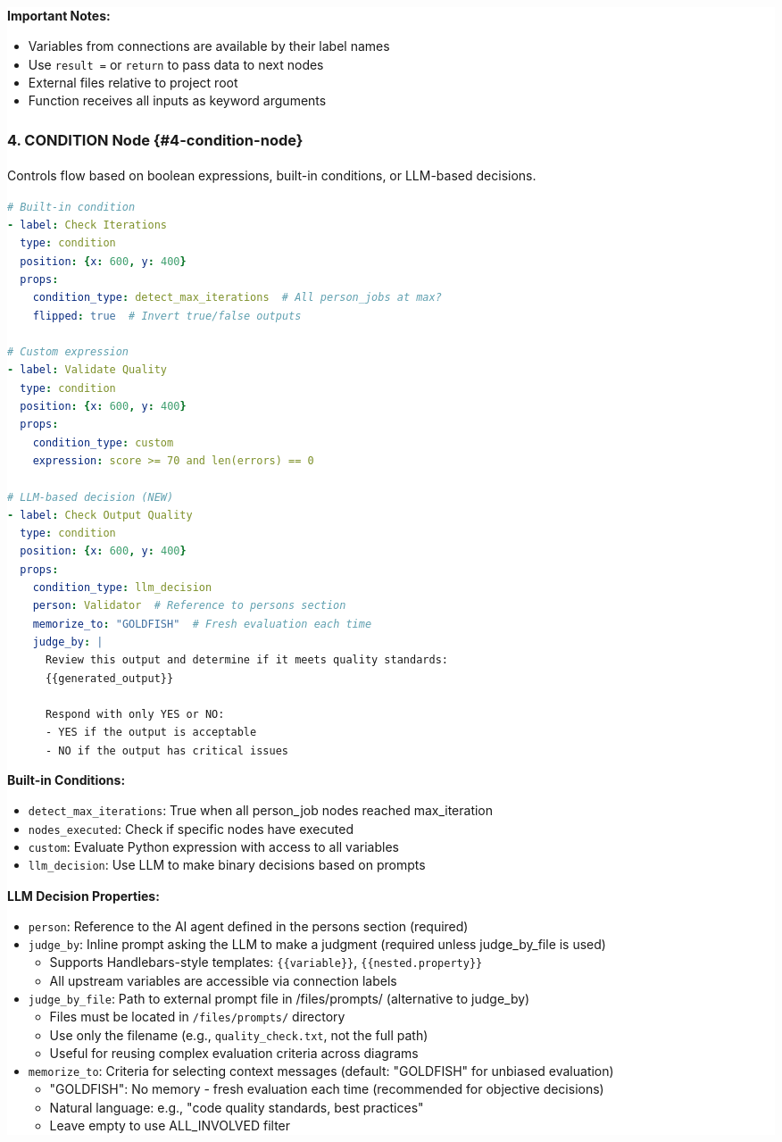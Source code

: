 **Important Notes:**
- Variables from connections are available by their label names
- Use `result =` or `return` to pass data to next nodes
- External files relative to project root
- Function receives all inputs as keyword arguments

### 4. CONDITION Node {#4-condition-node}

Controls flow based on boolean expressions, built-in conditions, or LLM-based decisions.

```yaml
# Built-in condition
- label: Check Iterations
  type: condition
  position: {x: 600, y: 400}
  props:
    condition_type: detect_max_iterations  # All person_jobs at max?
    flipped: true  # Invert true/false outputs

# Custom expression
- label: Validate Quality
  type: condition
  position: {x: 600, y: 400}
  props:
    condition_type: custom
    expression: score >= 70 and len(errors) == 0

# LLM-based decision (NEW)
- label: Check Output Quality
  type: condition
  position: {x: 600, y: 400}
  props:
    condition_type: llm_decision
    person: Validator  # Reference to persons section
    memorize_to: "GOLDFISH"  # Fresh evaluation each time
    judge_by: |
      Review this output and determine if it meets quality standards:
      {{generated_output}}
      
      Respond with only YES or NO:
      - YES if the output is acceptable
      - NO if the output has critical issues
```

**Built-in Conditions:**
- `detect_max_iterations`: True when all person_job nodes reached max_iteration
- `nodes_executed`: Check if specific nodes have executed
- `custom`: Evaluate Python expression with access to all variables
- `llm_decision`: Use LLM to make binary decisions based on prompts

**LLM Decision Properties:**
- `person`: Reference to the AI agent defined in the persons section (required)
- `judge_by`: Inline prompt asking the LLM to make a judgment (required unless judge_by_file is used)
  - Supports Handlebars-style templates: `{{variable}}`, `{{nested.property}}`
  - All upstream variables are accessible via connection labels
- `judge_by_file`: Path to external prompt file in /files/prompts/ (alternative to judge_by)
  - Files must be located in `/files/prompts/` directory
  - Use only the filename (e.g., `quality_check.txt`, not the full path)
  - Useful for reusing complex evaluation criteria across diagrams
- `memorize_to`: Criteria for selecting context messages (default: "GOLDFISH" for unbiased evaluation)
  - "GOLDFISH": No memory - fresh evaluation each time (recommended for objective decisions)
  - Natural language: e.g., "code quality standards, best practices"
  - Leave empty to use ALL_INVOLVED filter